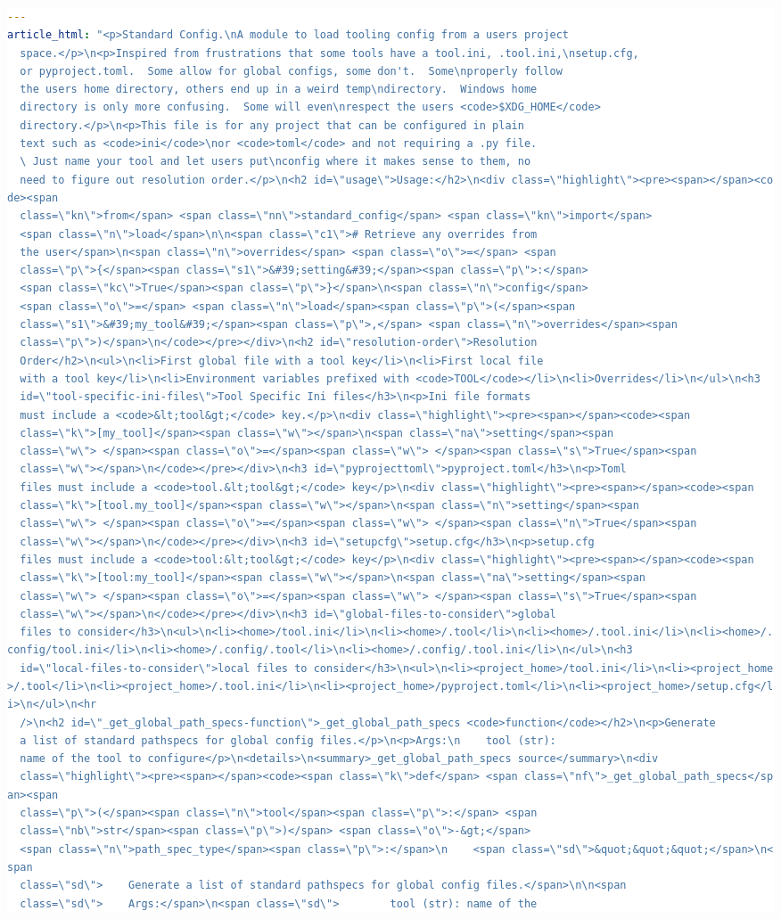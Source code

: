 ```yaml
---
article_html: "<p>Standard Config.\nA module to load tooling config from a users project
  space.</p>\n<p>Inspired from frustrations that some tools have a tool.ini, .tool.ini,\nsetup.cfg,
  or pyproject.toml.  Some allow for global configs, some don't.  Some\nproperly follow
  the users home directory, others end up in a weird temp\ndirectory.  Windows home
  directory is only more confusing.  Some will even\nrespect the users <code>$XDG_HOME</code>
  directory.</p>\n<p>This file is for any project that can be configured in plain
  text such as <code>ini</code>\nor <code>toml</code> and not requiring a .py file.
  \ Just name your tool and let users put\nconfig where it makes sense to them, no
  need to figure out resolution order.</p>\n<h2 id=\"usage\">Usage:</h2>\n<div class=\"highlight\"><pre><span></span><code><span
  class=\"kn\">from</span> <span class=\"nn\">standard_config</span> <span class=\"kn\">import</span>
  <span class=\"n\">load</span>\n\n<span class=\"c1\"># Retrieve any overrides from
  the user</span>\n<span class=\"n\">overrides</span> <span class=\"o\">=</span> <span
  class=\"p\">{</span><span class=\"s1\">&#39;setting&#39;</span><span class=\"p\">:</span>
  <span class=\"kc\">True</span><span class=\"p\">}</span>\n<span class=\"n\">config</span>
  <span class=\"o\">=</span> <span class=\"n\">load</span><span class=\"p\">(</span><span
  class=\"s1\">&#39;my_tool&#39;</span><span class=\"p\">,</span> <span class=\"n\">overrides</span><span
  class=\"p\">)</span>\n</code></pre></div>\n<h2 id=\"resolution-order\">Resolution
  Order</h2>\n<ul>\n<li>First global file with a tool key</li>\n<li>First local file
  with a tool key</li>\n<li>Environment variables prefixed with <code>TOOL</code></li>\n<li>Overrides</li>\n</ul>\n<h3
  id=\"tool-specific-ini-files\">Tool Specific Ini files</h3>\n<p>Ini file formats
  must include a <code>&lt;tool&gt;</code> key.</p>\n<div class=\"highlight\"><pre><span></span><code><span
  class=\"k\">[my_tool]</span><span class=\"w\"></span>\n<span class=\"na\">setting</span><span
  class=\"w\"> </span><span class=\"o\">=</span><span class=\"w\"> </span><span class=\"s\">True</span><span
  class=\"w\"></span>\n</code></pre></div>\n<h3 id=\"pyprojecttoml\">pyproject.toml</h3>\n<p>Toml
  files must include a <code>tool.&lt;tool&gt;</code> key</p>\n<div class=\"highlight\"><pre><span></span><code><span
  class=\"k\">[tool.my_tool]</span><span class=\"w\"></span>\n<span class=\"n\">setting</span><span
  class=\"w\"> </span><span class=\"o\">=</span><span class=\"w\"> </span><span class=\"n\">True</span><span
  class=\"w\"></span>\n</code></pre></div>\n<h3 id=\"setupcfg\">setup.cfg</h3>\n<p>setup.cfg
  files must include a <code>tool:&lt;tool&gt;</code> key</p>\n<div class=\"highlight\"><pre><span></span><code><span
  class=\"k\">[tool:my_tool]</span><span class=\"w\"></span>\n<span class=\"na\">setting</span><span
  class=\"w\"> </span><span class=\"o\">=</span><span class=\"w\"> </span><span class=\"s\">True</span><span
  class=\"w\"></span>\n</code></pre></div>\n<h3 id=\"global-files-to-consider\">global
  files to consider</h3>\n<ul>\n<li><home>/tool.ini</li>\n<li><home>/.tool</li>\n<li><home>/.tool.ini</li>\n<li><home>/.config/tool.ini</li>\n<li><home>/.config/.tool</li>\n<li><home>/.config/.tool.ini</li>\n</ul>\n<h3
  id=\"local-files-to-consider\">local files to consider</h3>\n<ul>\n<li><project_home>/tool.ini</li>\n<li><project_home>/.tool</li>\n<li><project_home>/.tool.ini</li>\n<li><project_home>/pyproject.toml</li>\n<li><project_home>/setup.cfg</li>\n</ul>\n<hr
  />\n<h2 id=\"_get_global_path_specs-function\">_get_global_path_specs <code>function</code></h2>\n<p>Generate
  a list of standard pathspecs for global config files.</p>\n<p>Args:\n    tool (str):
  name of the tool to configure</p>\n<details>\n<summary>_get_global_path_specs source</summary>\n<div
  class=\"highlight\"><pre><span></span><code><span class=\"k\">def</span> <span class=\"nf\">_get_global_path_specs</span><span
  class=\"p\">(</span><span class=\"n\">tool</span><span class=\"p\">:</span> <span
  class=\"nb\">str</span><span class=\"p\">)</span> <span class=\"o\">-&gt;</span>
  <span class=\"n\">path_spec_type</span><span class=\"p\">:</span>\n    <span class=\"sd\">&quot;&quot;&quot;</span>\n<span
  class=\"sd\">    Generate a list of standard pathspecs for global config files.</span>\n\n<span
  class=\"sd\">    Args:</span>\n<span class=\"sd\">        tool (str): name of the
```